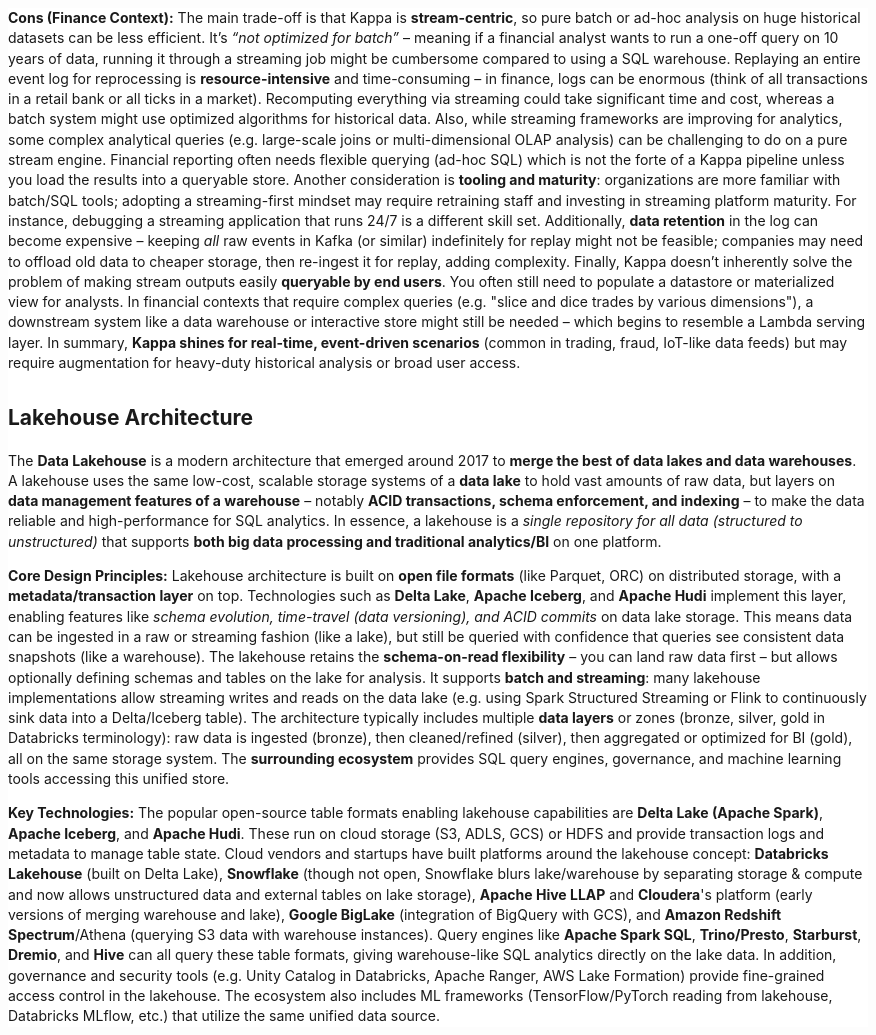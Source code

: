 **Cons (Finance Context):** The main trade-off is that Kappa is **stream-centric**, so pure batch or ad-hoc analysis on huge historical datasets can be less efficient. It’s *“not optimized for batch”* – meaning if a financial analyst wants to run a one-off query on 10 years of data, running it through a streaming job might be cumbersome compared to using a SQL warehouse. Replaying an entire event log for reprocessing is **resource-intensive** and time-consuming – in finance, logs can be enormous (think of all transactions in a retail bank or all ticks in a market). Recomputing everything via streaming could take significant time and cost, whereas a batch system might use optimized algorithms for historical data. Also, while streaming frameworks are improving for analytics, some complex analytical queries (e.g. large-scale joins or multi-dimensional OLAP analysis) can be challenging to do on a pure stream engine. Financial reporting often needs flexible querying (ad-hoc SQL) which is not the forte of a Kappa pipeline unless you load the results into a queryable store. Another consideration is **tooling and maturity**: organizations are more familiar with batch/SQL tools; adopting a streaming-first mindset may require retraining staff and investing in streaming platform maturity. For instance, debugging a streaming application that runs 24/7 is a different skill set. Additionally, **data retention** in the log can become expensive – keeping *all* raw events in Kafka (or similar) indefinitely for replay might not be feasible; companies may need to offload old data to cheaper storage, then re-ingest it for replay, adding complexity. Finally, Kappa doesn’t inherently solve the problem of making stream outputs easily **queryable by end users**. You often still need to populate a datastore or materialized view for analysts. In financial contexts that require complex queries (e.g. "slice and dice trades by various dimensions"), a downstream system like a data warehouse or interactive store might still be needed – which begins to resemble a Lambda serving layer. In summary, **Kappa shines for real-time, event-driven scenarios** (common in trading, fraud, IoT-like data feeds) but may require augmentation for heavy-duty historical analysis or broad user access.

## Lakehouse Architecture

The **Data Lakehouse** is a modern architecture that emerged around 2017 to **merge the best of data lakes and data warehouses**. A lakehouse uses the same low-cost, scalable storage systems of a **data lake** to hold vast amounts of raw data, but layers on **data management features of a warehouse** – notably **ACID transactions, schema enforcement, and indexing** – to make the data reliable and high-performance for SQL analytics. In essence, a lakehouse is a *single repository for all data (structured to unstructured)* that supports **both big data processing and traditional analytics/BI** on one platform.

**Core Design Principles:** Lakehouse architecture is built on **open file formats** (like Parquet, ORC) on distributed storage, with a **metadata/transaction layer** on top. Technologies such as **Delta Lake**, **Apache Iceberg**, and **Apache Hudi** implement this layer, enabling features like *schema evolution, time-travel (data versioning), and ACID commits* on data lake storage. This means data can be ingested in a raw or streaming fashion (like a lake), but still be queried with confidence that queries see consistent data snapshots (like a warehouse). The lakehouse retains the **schema-on-read flexibility** – you can land raw data first – but allows optionally defining schemas and tables on the lake for analysis. It supports **batch and streaming**: many lakehouse implementations allow streaming writes and reads on the data lake (e.g. using Spark Structured Streaming or Flink to continuously sink data into a Delta/Iceberg table). The architecture typically includes multiple **data layers** or zones (bronze, silver, gold in Databricks terminology): raw data is ingested (bronze), then cleaned/refined (silver), then aggregated or optimized for BI (gold), all on the same storage system. The **surrounding ecosystem** provides SQL query engines, governance, and machine learning tools accessing this unified store.

**Key Technologies:** The popular open-source table formats enabling lakehouse capabilities are **Delta Lake (Apache Spark)**, **Apache Iceberg**, and **Apache Hudi**. These run on cloud storage (S3, ADLS, GCS) or HDFS and provide transaction logs and metadata to manage table state. Cloud vendors and startups have built platforms around the lakehouse concept: **Databricks Lakehouse** (built on Delta Lake), **Snowflake** (though not open, Snowflake blurs lake/warehouse by separating storage & compute and now allows unstructured data and external tables on lake storage), **Apache Hive LLAP** and **Cloudera**'s platform (early versions of merging warehouse and lake), **Google BigLake** (integration of BigQuery with GCS), and **Amazon Redshift Spectrum**/Athena (querying S3 data with warehouse instances). Query engines like **Apache Spark SQL**, **Trino/Presto**, **Starburst**, **Dremio**, and **Hive** can all query these table formats, giving warehouse-like SQL analytics directly on the lake data. In addition, governance and security tools (e.g. Unity Catalog in Databricks, Apache Ranger, AWS Lake Formation) provide fine-grained access control in the lakehouse. The ecosystem also includes ML frameworks (TensorFlow/PyTorch reading from lakehouse, Databricks MLflow, etc.) that utilize the same unified data source.
